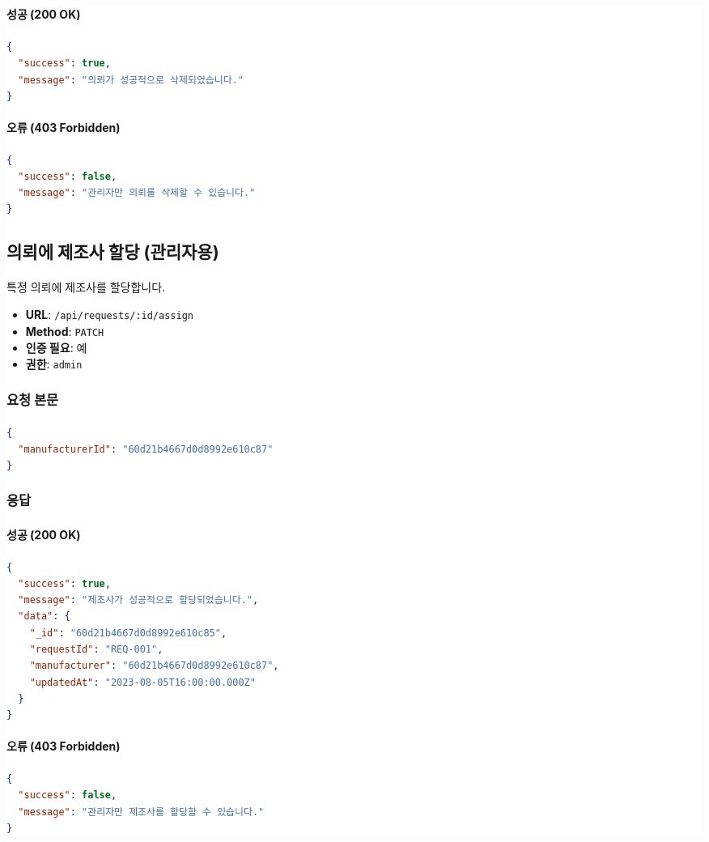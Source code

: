 #### 성공 (200 OK)

```json
{
  "success": true,
  "message": "의뢰가 성공적으로 삭제되었습니다."
}
```

#### 오류 (403 Forbidden)

```json
{
  "success": false,
  "message": "관리자만 의뢰를 삭제할 수 있습니다."
}
```

## 의뢰에 제조사 할당 (관리자용)

특정 의뢰에 제조사를 할당합니다.

- **URL**: `/api/requests/:id/assign`
- **Method**: `PATCH`
- **인증 필요**: 예
- **권한**: `admin`

### 요청 본문

```json
{
  "manufacturerId": "60d21b4667d0d8992e610c87"
}
```

### 응답

#### 성공 (200 OK)

```json
{
  "success": true,
  "message": "제조사가 성공적으로 할당되었습니다.",
  "data": {
    "_id": "60d21b4667d0d8992e610c85",
    "requestId": "REQ-001",
    "manufacturer": "60d21b4667d0d8992e610c87",
    "updatedAt": "2023-08-05T16:00:00.000Z"
  }
}
```

#### 오류 (403 Forbidden)

```json
{
  "success": false,
  "message": "관리자만 제조사를 할당할 수 있습니다."
}
```
